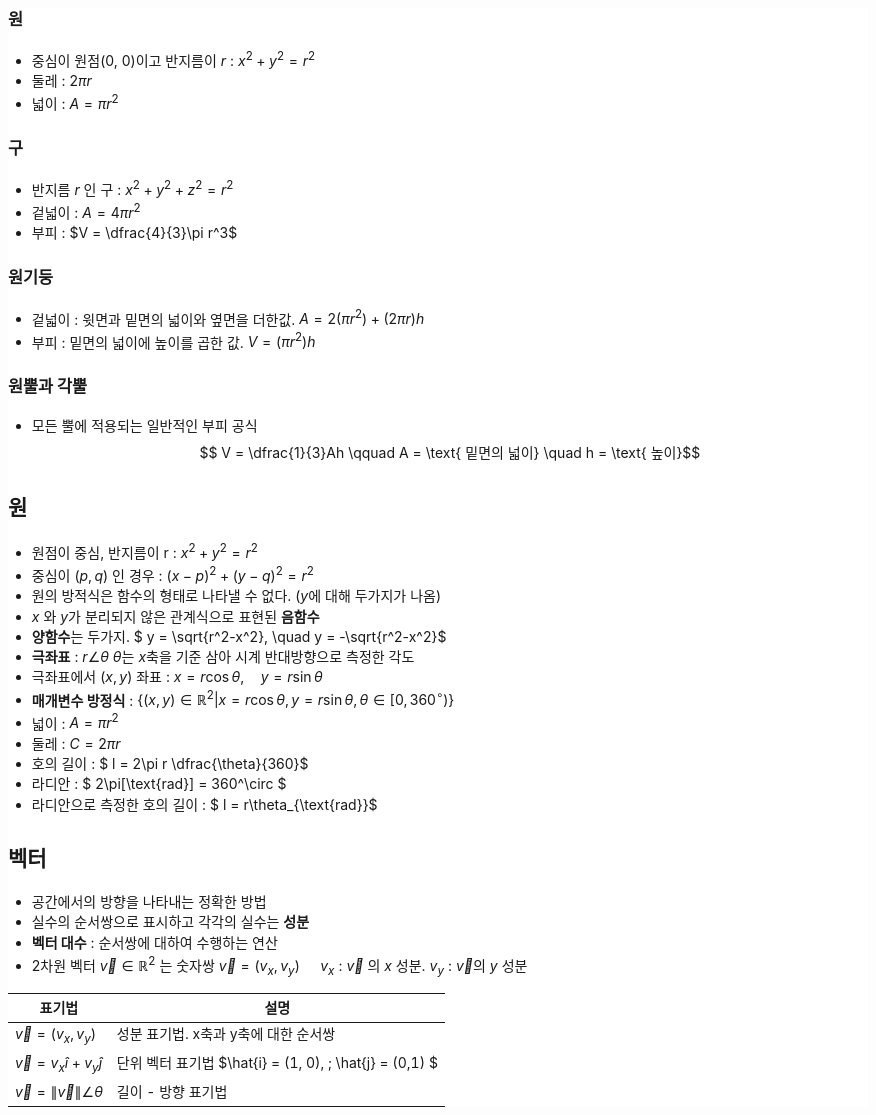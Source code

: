 ### 원

- 중심이 원점(0, 0)이고 반지름이 $r$ : $x^2+y^2 = r^2$
- 둘레 : $2\pi r$
- 넓이 : $A = \pi r^2$

### 구

- 반지름 $r$ 인 구 : $x^2+y^2+z^2 = r^2$
- 겉넓이 : $A = 4\pi r^2$
- 부피 : $V = \dfrac{4}{3}\pi r^3$

### 원기둥

- 겉넓이 : 윗면과 밑면의 넓이와 옆면을 더한값. $A = 2(\pi r^2) + (2\pi r)h$
- 부피 : 밑면의 넓이에 높이를 곱한 값. $V = (\pi r^2)h$

### 원뿔과 각뿔

- 모든 뿔에 적용되는 일반적인 부피 공식
$$ V = \dfrac{1}{3}Ah \qquad A = \text{ 밑면의 넓이} \quad h = \text{ 높이}$$

## 원

- 원점이 중심, 반지름이 r : $x^2 + y^2 = r^2$
- 중심이 $(p,q)$ 인 경우 : $(x-p)^2 + (y-q)^2 = r^2$
- 원의 방적식은 함수의 형태로 나타낼 수 없다. ($y$에 대해 두가지가 나옴)
- $x$ 와 $y$가 분리되지 않은 관계식으로 표현된 **음함수**
- **양함수**는 두가지. $ y = \sqrt{r^2-x^2}, \quad y = -\sqrt{r^2-x^2}$
- **극좌표** : $r\angle\theta$ $\theta$는 $x$축을 기준 삼아 시계 반대방향으로 측정한 각도
- 극좌표에서 $(x,y)$ 좌표 : $x = r\cos\theta, \quad y = r\sin\theta$
- **매개변수 방정식** : $\{(x, y)\in \mathbb{R}^2 | x = r\cos\theta, y = r\sin\theta, \theta \in [0, 360^\circ)\}$
- 넓이 : $A=\pi r^2$
- 둘레 : $C = 2\pi r$
- 호의 길이 : $ l = 2\pi r \dfrac{\theta}{360}$
- 라디안 : $ 2\pi[\text{rad}] = 360^\circ $
- 라디안으로 측정한 호의 길이 : $ l = r\theta_{\text{rad}}$

## 벡터

- 공간에서의 방향을 나타내는 정확한 방법
- 실수의 순서쌍으로 표시하고 각각의 실수는 **성분**
- **벡터 대수** : 순서쌍에 대하여 수행하는 연산
- 2차원 벡터 $\vec{v} \in \mathbb{R}^2 \text{ 는 숫자쌍 } \vec{v} = (v_x, v_y)$ $\quad v_x$ : $\vec{v}$ 의 $x$ 성분. $v_y$ : $\vec{v}$의 $y$ 성분

| 표기법 | 설명 |
|----|----|
| $\vec{v} = (v_x, v_y)$ | 성분 표기법. x축과 y축에 대한 순서쌍 |
| $\vec{v} = v_x\hat{i} + v_y\hat{j}$ | 단위 벡터 표기법 $\hat{i} = (1, 0), \; \hat{j} = (0,1) $|
| $\vec{v} = \lVert \vec{v} \rVert \angle \theta$ | 길이 - 방향 표기법 |
